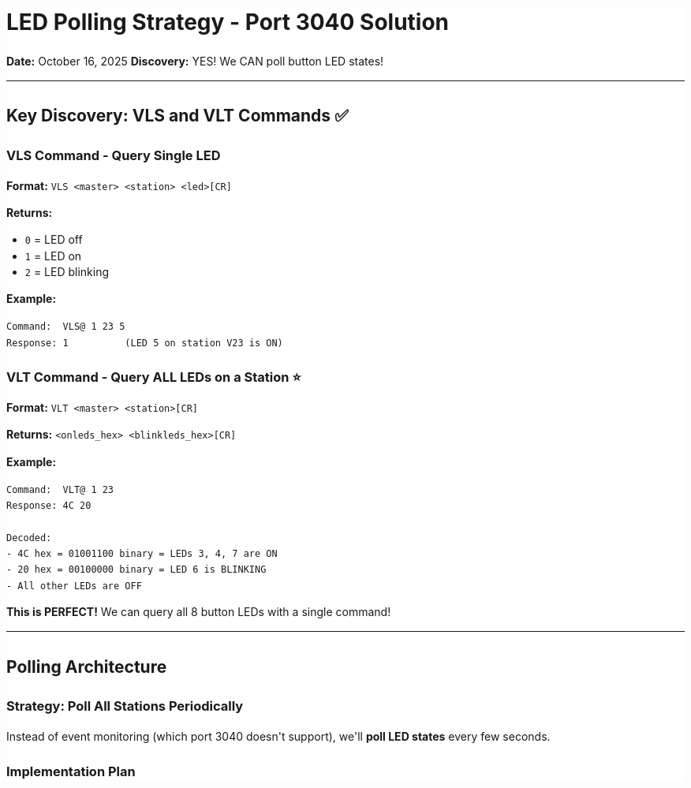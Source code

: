 # LED Polling Strategy - Port 3040 Solution

**Date:** October 16, 2025
**Discovery:** YES! We CAN poll button LED states!

---

## Key Discovery: VLS and VLT Commands ✅

### VLS Command - Query Single LED

**Format:** `VLS <master> <station> <led>[CR]`

**Returns:**
- `0` = LED off
- `1` = LED on
- `2` = LED blinking

**Example:**
```
Command:  VLS@ 1 23 5
Response: 1          (LED 5 on station V23 is ON)
```

### VLT Command - Query ALL LEDs on a Station ⭐

**Format:** `VLT <master> <station>[CR]`

**Returns:** `<onleds_hex> <blinkleds_hex>[CR]`

**Example:**
```
Command:  VLT@ 1 23
Response: 4C 20

Decoded:
- 4C hex = 01001100 binary = LEDs 3, 4, 7 are ON
- 20 hex = 00100000 binary = LED 6 is BLINKING
- All other LEDs are OFF
```

**This is PERFECT!** We can query all 8 button LEDs with a single command!

---

## Polling Architecture

### Strategy: Poll All Stations Periodically

Instead of event monitoring (which port 3040 doesn't support), we'll **poll LED states** every few seconds.

### Implementation Plan
